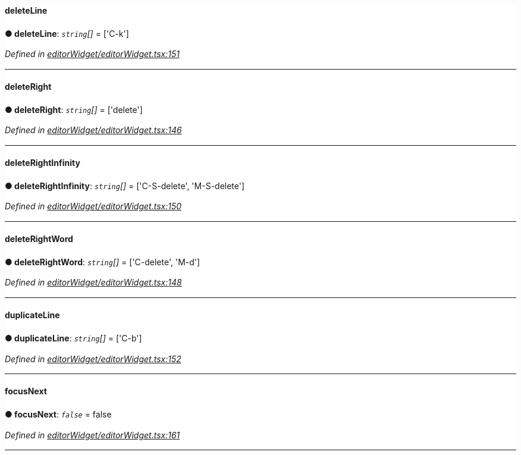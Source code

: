 ####  deleteLine

**● deleteLine**: *`string`[]* =  ['C-k']

*Defined in [editorWidget/editorWidget.tsx:151](https://github.com/cancerberoSgx/accursed/blob/978b980/src/editorWidget/editorWidget.tsx#L151)*

___
<a id="editorbindings.deleteright"></a>

####  deleteRight

**● deleteRight**: *`string`[]* =  ['delete']

*Defined in [editorWidget/editorWidget.tsx:146](https://github.com/cancerberoSgx/accursed/blob/978b980/src/editorWidget/editorWidget.tsx#L146)*

___
<a id="editorbindings.deleterightinfinity"></a>

####  deleteRightInfinity

**● deleteRightInfinity**: *`string`[]* =  ['C-S-delete', 'M-S-delete']

*Defined in [editorWidget/editorWidget.tsx:150](https://github.com/cancerberoSgx/accursed/blob/978b980/src/editorWidget/editorWidget.tsx#L150)*

___
<a id="editorbindings.deleterightword"></a>

####  deleteRightWord

**● deleteRightWord**: *`string`[]* =  ['C-delete', 'M-d']

*Defined in [editorWidget/editorWidget.tsx:148](https://github.com/cancerberoSgx/accursed/blob/978b980/src/editorWidget/editorWidget.tsx#L148)*

___
<a id="editorbindings.duplicateline"></a>

####  duplicateLine

**● duplicateLine**: *`string`[]* =  ['C-b']

*Defined in [editorWidget/editorWidget.tsx:152](https://github.com/cancerberoSgx/accursed/blob/978b980/src/editorWidget/editorWidget.tsx#L152)*

___
<a id="editorbindings.focusnext"></a>

####  focusNext

**● focusNext**: *`false`* = false

*Defined in [editorWidget/editorWidget.tsx:161](https://github.com/cancerberoSgx/accursed/blob/978b980/src/editorWidget/editorWidget.tsx#L161)*

___
<a id="editorbindings.focusprev"></a>
